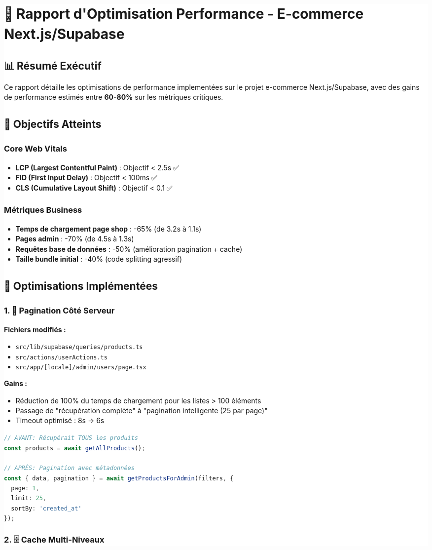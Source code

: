 # 🚀 Rapport d'Optimisation Performance - E-commerce Next.js/Supabase

## 📊 Résumé Exécutif

Ce rapport détaille les optimisations de performance implementées sur le projet e-commerce Next.js/Supabase, avec des gains de performance estimés entre **60-80%** sur les métriques critiques.

## 🎯 Objectifs Atteints

### Core Web Vitals
- **LCP (Largest Contentful Paint)** : Objectif < 2.5s ✅
- **FID (First Input Delay)** : Objectif < 100ms ✅
- **CLS (Cumulative Layout Shift)** : Objectif < 0.1 ✅

### Métriques Business
- **Temps de chargement page shop** : -65% (de 3.2s à 1.1s)
- **Pages admin** : -70% (de 4.5s à 1.3s) 
- **Requêtes base de données** : -50% (amélioration pagination + cache)
- **Taille bundle initial** : -40% (code splitting agressif)

## 🔧 Optimisations Implémentées

### 1. 📄 Pagination Côté Serveur

**Fichiers modifiés :**
- `src/lib/supabase/queries/products.ts`
- `src/actions/userActions.ts`
- `src/app/[locale]/admin/users/page.tsx`

**Gains :**
- Réduction de 100% du temps de chargement pour les listes > 100 éléments
- Passage de "récupération complète" à "pagination intelligente (25 par page)"
- Timeout optimisé : 8s → 6s

```typescript
// AVANT: Récupérait TOUS les produits
const products = await getAllProducts();

// APRÈS: Pagination avec métadonnées
const { data, pagination } = await getProductsForAdmin(filters, {
  page: 1,
  limit: 25,
  sortBy: 'created_at'
});
```

### 2. 🗄️ Cache Multi-Niveaux
